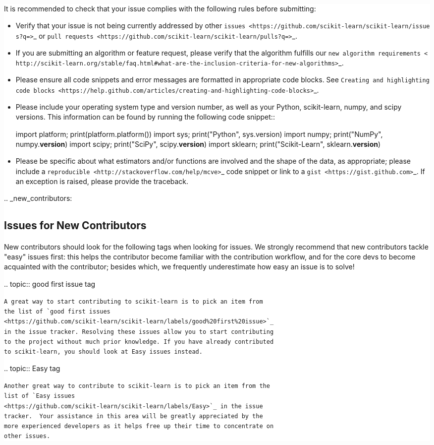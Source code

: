 It is recommended to check that your issue complies with the
following rules before submitting:

-  Verify that your issue is not being currently addressed by other
   `issues <https://github.com/scikit-learn/scikit-learn/issues?q=>`_
   or `pull requests <https://github.com/scikit-learn/scikit-learn/pulls?q=>`_.

-  If you are submitting an algorithm or feature request, please verify that
   the algorithm fulfills our
   `new algorithm requirements
   <http://scikit-learn.org/stable/faq.html#what-are-the-inclusion-criteria-for-new-algorithms>`_.

-  Please ensure all code snippets and error messages are formatted in
   appropriate code blocks.
   See `Creating and highlighting code blocks
   <https://help.github.com/articles/creating-and-highlighting-code-blocks>`_.

-  Please include your operating system type and version number, as well
   as your Python, scikit-learn, numpy, and scipy versions. This information
   can be found by running the following code snippet::

     import platform; print(platform.platform())
     import sys; print("Python", sys.version)
     import numpy; print("NumPy", numpy.__version__)
     import scipy; print("SciPy", scipy.__version__)
     import sklearn; print("Scikit-Learn", sklearn.__version__)

-  Please be specific about what estimators and/or functions are involved
   and the shape of the data, as appropriate; please include a
   `reproducible <http://stackoverflow.com/help/mcve>`_ code snippet
   or link to a `gist <https://gist.github.com>`_. If an exception is raised,
   please provide the traceback.

.. _new_contributors:

Issues for New Contributors
---------------------------

New contributors should look for the following tags when looking for issues.  We
strongly recommend that new contributors tackle "easy" issues first: this helps
the contributor become familiar with the contribution workflow, and for the core
devs to become acquainted with the contributor; besides which, we frequently
underestimate how easy an issue is to solve!

.. topic:: good first issue tag

    A great way to start contributing to scikit-learn is to pick an item from
    the list of `good first issues
    <https://github.com/scikit-learn/scikit-learn/labels/good%20first%20issue>`_
    in the issue tracker. Resolving these issues allow you to start contributing
    to the project without much prior knowledge. If you have already contributed
    to scikit-learn, you should look at Easy issues instead.

.. topic:: Easy tag

    Another great way to contribute to scikit-learn is to pick an item from the
    list of `Easy issues
    <https://github.com/scikit-learn/scikit-learn/labels/Easy>`_ in the issue
    tracker.  Your assistance in this area will be greatly appreciated by the
    more experienced developers as it helps free up their time to concentrate on
    other issues.

